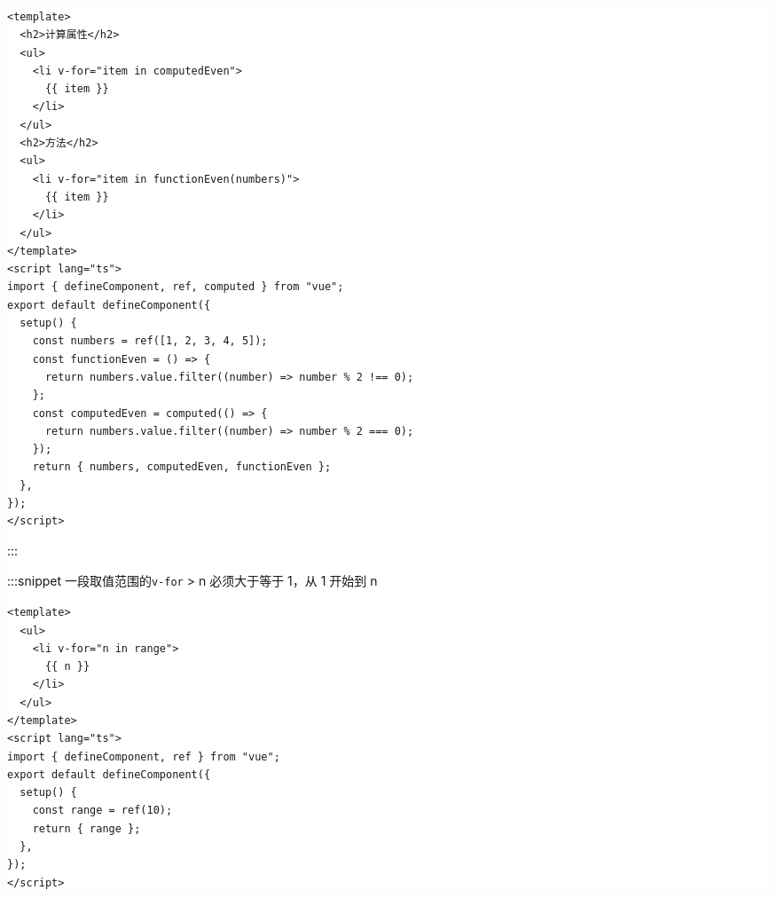 ```vue
<template>
  <h2>计算属性</h2>
  <ul>
    <li v-for="item in computedEven">
      {{ item }}
    </li>
  </ul>
  <h2>方法</h2>
  <ul>
    <li v-for="item in functionEven(numbers)">
      {{ item }}
    </li>
  </ul>
</template>
<script lang="ts">
import { defineComponent, ref, computed } from "vue";
export default defineComponent({
  setup() {
    const numbers = ref([1, 2, 3, 4, 5]);
    const functionEven = () => {
      return numbers.value.filter((number) => number % 2 !== 0);
    };
    const computedEven = computed(() => {
      return numbers.value.filter((number) => number % 2 === 0);
    });
    return { numbers, computedEven, functionEven };
  },
});
</script>
```

:::

:::snippet 一段取值范围的`v-for` > n 必须大于等于 1，从 1 开始到 n

```vue
<template>
  <ul>
    <li v-for="n in range">
      {{ n }}
    </li>
  </ul>
</template>
<script lang="ts">
import { defineComponent, ref } from "vue";
export default defineComponent({
  setup() {
    const range = ref(10);
    return { range };
  },
});
</script>
```
